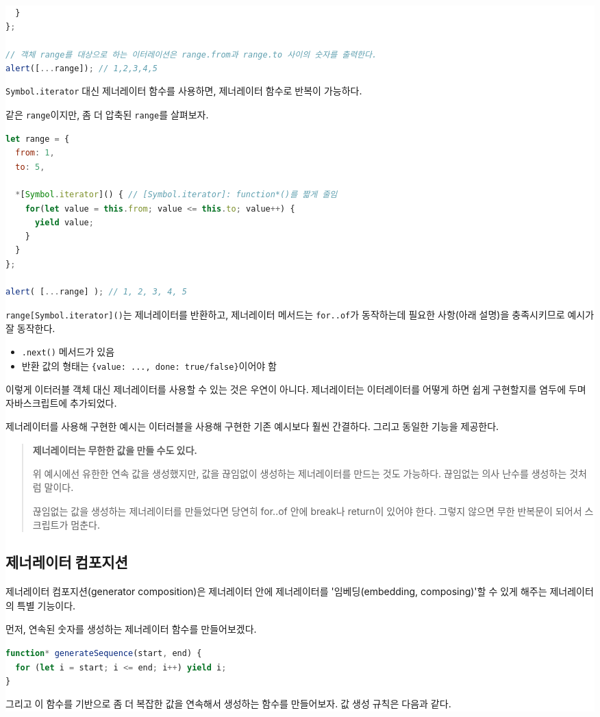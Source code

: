 ```js
  }
};

// 객체 range를 대상으로 하는 이터레이션은 range.from과 range.to 사이의 숫자를 출력한다.
alert([...range]); // 1,2,3,4,5
```

`Symbol.iterator` 대신 제너레이터 함수를 사용하면, 제너레이터 함수로 반복이 가능하다.

같은 `range`이지만, 좀 더 압축된 `range`를 살펴보자.

```js
let range = {
  from: 1,
  to: 5,

  *[Symbol.iterator]() { // [Symbol.iterator]: function*()를 짧게 줄임
    for(let value = this.from; value <= this.to; value++) {
      yield value;
    }
  }
};

alert( [...range] ); // 1, 2, 3, 4, 5
```

`range[Symbol.iterator]()`는 제너레이터를 반환하고, 제너레이터 메서드는 `for..of`가 동작하는데 필요한 사항(아래 설명)을 충족시키므로 예시가 잘 동작한다.

- `.next()` 메서드가 있음
- 반환 값의 형태는 `{value: ..., done: true/false}`이어야 함

이렇게 이터러블 객체 대신 제너레이터를 사용할 수 있는 것은 우연이 아니다. 제너레이터는 이터레이터를 어떻게 하면 쉽게 구현할지를 염두에 두며 자바스크립트에 추가되었다.

제너레이터를 사용해 구현한 예시는 이터러블을 사용해 구현한 기존 예시보다 훨씬 간결하다. 그리고 동일한 기능을 제공한다.

>**제너레이터는 무한한 값을 만들 수도 있다.**
>
>위 예시에선 유한한 연속 값을 생성했지만, 값을 끊임없이 생성하는 제너레이터를 만드는 것도 가능하다. 끊임없는 의사 난수를 생성하는 것처럼 말이다.
>
>끊임없는 값을 생성하는 제너레이터를 만들었다면 당연히 for..of 안에 break나 return이 있어야 한다. 그렇지 않으면 무한 반복문이 되어서 스크립트가 멈춘다.

## 제너레이터 컴포지션

제너레이터 컴포지션(generator composition)은 제너레이터 안에 제너레이터를 '임베딩(embedding, composing)'할 수 있게 해주는 제너레이터의 특별 기능이다.

먼저, 연속된 숫자를 생성하는 제너레이터 함수를 만들어보겠다.

```js
function* generateSequence(start, end) {
  for (let i = start; i <= end; i++) yield i;
}
```

그리고 이 함수를 기반으로 좀 더 복잡한 값을 연속해서 생성하는 함수를 만들어보자. 값 생성 규칙은 다음과 같다.
